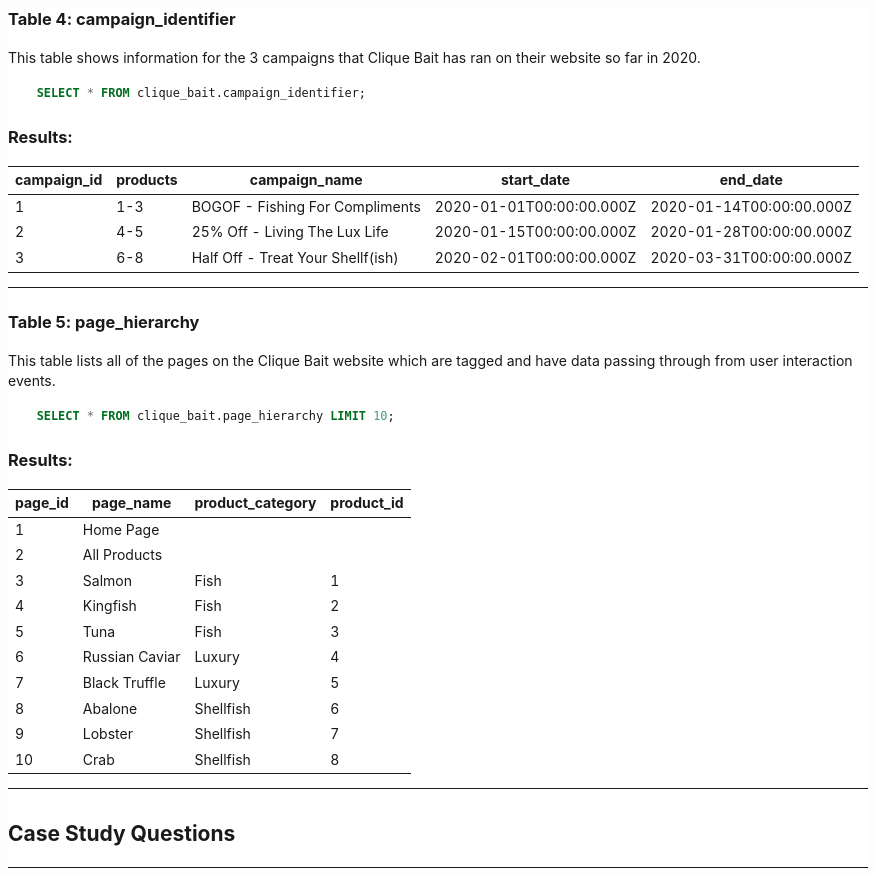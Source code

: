### Table 4: campaign_identifier

This table shows information for the 3 campaigns that Clique Bait has ran on their website so far in 2020.

````sql
    SELECT * FROM clique_bait.campaign_identifier;
````
### Results:
| campaign_id | products | campaign_name                     | start_date               | end_date                 |
| ----------- | -------- | --------------------------------- | ------------------------ | ------------------------ |
| 1           | 1-3      | BOGOF - Fishing For Compliments   | 2020-01-01T00:00:00.000Z | 2020-01-14T00:00:00.000Z |
| 2           | 4-5      | 25% Off - Living The Lux Life     | 2020-01-15T00:00:00.000Z | 2020-01-28T00:00:00.000Z |
| 3           | 6-8      | Half Off - Treat Your Shellf(ish) | 2020-02-01T00:00:00.000Z | 2020-03-31T00:00:00.000Z |
***

### Table 5: page_hierarchy

This table lists all of the pages on the Clique Bait website which are tagged and have data passing through from user interaction events.

````sql
    SELECT * FROM clique_bait.page_hierarchy LIMIT 10;
````
### Results:
| page_id | page_name      | product_category | product_id |
| ------- | -------------- | ---------------- | ---------- |
| 1       | Home Page      |                  |            |
| 2       | All Products   |                  |            |
| 3       | Salmon         | Fish             | 1          |
| 4       | Kingfish       | Fish             | 2          |
| 5       | Tuna           | Fish             | 3          |
| 6       | Russian Caviar | Luxury           | 4          |
| 7       | Black Truffle  | Luxury           | 5          |
| 8       | Abalone        | Shellfish        | 6          |
| 9       | Lobster        | Shellfish        | 7          |
| 10      | Crab           | Shellfish        | 8          |
***

## Case Study Questions
***
